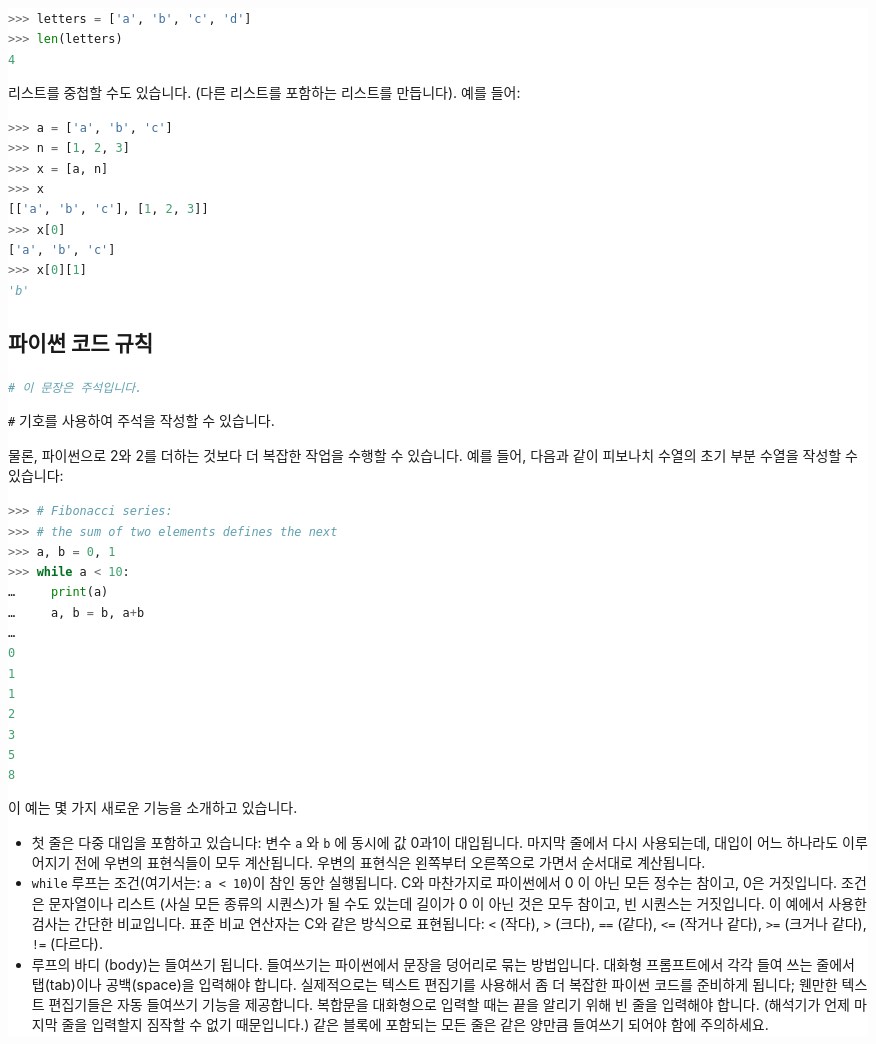 ```python
>>> letters = ['a', 'b', 'c', 'd']
>>> len(letters)
4
```

리스트를 중첩할 수도 있습니다. (다른 리스트를 포함하는 리스트를 만듭니다). 예를 들어:

```python
>>> a = ['a', 'b', 'c']
>>> n = [1, 2, 3]
>>> x = [a, n]
>>> x
[['a', 'b', 'c'], [1, 2, 3]]
>>> x[0]
['a', 'b', 'c']
>>> x[0][1]
'b'
```

## 파이썬 코드 규칙

```python
# 이 문장은 주석입니다.
```

`#` 기호를 사용하여 주석을 작성할 수 있습니다.

물론, 파이썬으로 2와 2를 더하는 것보다 더 복잡한 작업을 수행할 수 있습니다. 예를 들어, 다음과 같이 피보나치 수열의 초기 부분 수열을 작성할 수 있습니다:

```python
>>> # Fibonacci series:
>>> # the sum of two elements defines the next
>>> a, b = 0, 1
>>> while a < 10:
…     print(a)
…     a, b = b, a+b
…
0
1
1
2
3
5
8
```

이 예는 몇 가지 새로운 기능을 소개하고 있습니다.

- 첫 줄은 다중 대입을 포함하고 있습니다: 변수 `a` 와 `b` 에 동시에 값 0과1이 대입됩니다. 마지막 줄에서 다시 사용되는데, 대입이 어느 하나라도 이루어지기 전에 우변의 표현식들이 모두 계산됩니다. 우변의 표현식은 왼쪽부터 오른쪽으로 가면서 순서대로 계산됩니다.
- `while` 루프는 조건(여기서는: `a < 10`)이 참인 동안 실행됩니다. C와 마찬가지로 파이썬에서 0 이 아닌 모든 정수는 참이고, 0은 거짓입니다. 조건은 문자열이나 리스트 (사실 모든 종류의 시퀀스)가 될 수도 있는데 길이가 0 이 아닌 것은 모두 참이고, 빈 시퀀스는 거짓입니다. 이 예에서 사용한 검사는 간단한 비교입니다. 표준 비교 연산자는 C와 같은 방식으로 표현됩니다: `<` (작다), `>` (크다), `==` (같다), `<=` (작거나 같다), `>=` (크거나 같다), `!=` (다르다).
- 루프의 바디 (body)는 들여쓰기 됩니다. 들여쓰기는 파이썬에서 문장을 덩어리로 묶는 방법입니다. 대화형 프롬프트에서 각각 들여 쓰는 줄에서 탭(tab)이나 공백(space)을 입력해야 합니다. 실제적으로는 텍스트 편집기를 사용해서 좀 더 복잡한 파이썬 코드를 준비하게 됩니다; 웬만한 텍스트 편집기들은 자동 들여쓰기 기능을 제공합니다. 복합문을 대화형으로 입력할 때는 끝을 알리기 위해 빈 줄을 입력해야 합니다. (해석기가 언제 마지막 줄을 입력할지 짐작할 수 없기 때문입니다.) 같은 블록에 포함되는 모든 줄은 같은 양만큼 들여쓰기 되어야 함에 주의하세요.
